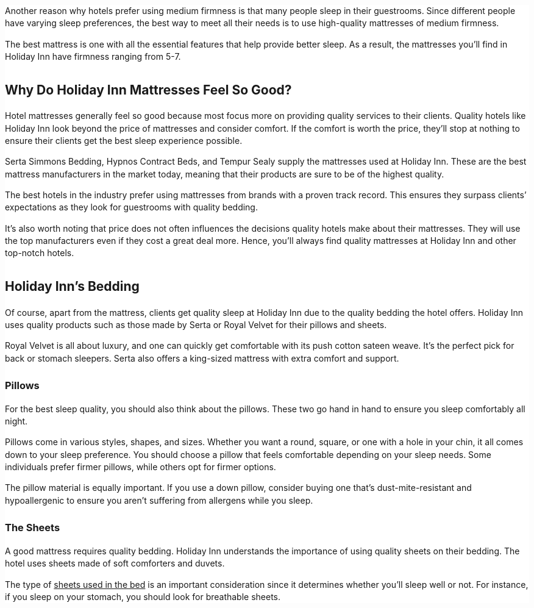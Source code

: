 Another reason why hotels prefer using medium firmness is that many people sleep in their guestrooms. Since different people have varying sleep preferences, the best way to meet all their needs is to use high-quality mattresses of medium firmness. 

The best mattress is one with all the essential features that help provide better sleep. As a result, the mattresses you’ll find in Holiday Inn have firmness ranging from 5-7. 

## Why Do Holiday Inn Mattresses Feel So Good?

Hotel mattresses generally feel so good because most focus more on providing quality services to their clients. Quality hotels like Holiday Inn look beyond the price of mattresses and consider comfort. If the comfort is worth the price, they’ll stop at nothing to ensure their clients get the best sleep experience possible.

Serta Simmons Bedding, Hypnos Contract Beds, and Tempur Sealy supply the mattresses used at Holiday Inn. These are the best mattress manufacturers in the market today, meaning that their products are sure to be of the highest quality. 

The best hotels in the industry prefer using mattresses from brands with a proven track record. This ensures they surpass clients’ expectations as they look for guestrooms with quality bedding.

It’s also worth noting that price does not often influences the decisions quality hotels make about their mattresses. They will use the top manufacturers even if they cost a great deal more. Hence, you’ll always find quality mattresses at Holiday Inn and other top-notch hotels.

## Holiday Inn’s Bedding

Of course, apart from the mattress, clients get quality sleep at Holiday Inn due to the quality bedding the hotel offers. Holiday Inn uses quality products such as those made by Serta or Royal Velvet for their pillows and sheets.

Royal Velvet is all about luxury, and one can quickly get comfortable with its push cotton sateen weave. It’s the perfect pick for back or stomach sleepers. Serta also offers a king-sized mattress with extra comfort and support.

### Pillows

For the best sleep quality, you should also think about the pillows. These two go hand in hand to ensure you sleep comfortably all night.

Pillows come in various styles, shapes, and sizes. Whether you want a round, square, or one with a hole in your chin, it all comes down to your sleep preference. You should choose a pillow that feels comfortable depending on your sleep needs. Some individuals prefer firmer pillows, while others opt for firmer options.

The pillow material is equally important. If you use a down pillow, consider buying one that’s dust-mite-resistant and hypoallergenic to ensure you aren’t suffering from allergens while you sleep.

### The Sheets

A good mattress requires quality bedding. Holiday Inn understands the importance of using quality sheets on their bedding. The hotel uses sheets made of soft comforters and duvets.

The type of [sheets used in the bed](https://www.abedderworld.com/best-bed-sheets-for-adjustable-beds.html/) is an important consideration since it determines whether you’ll sleep well or not. For instance, if you sleep on your stomach, you should look for breathable sheets.
